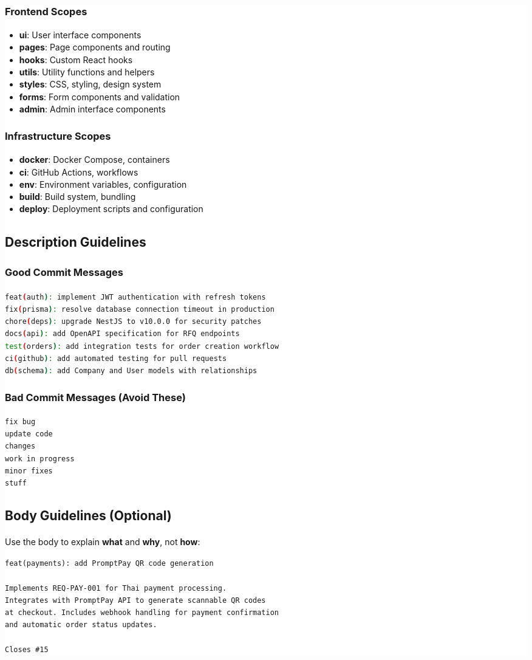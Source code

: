 ### Frontend Scopes
- **ui**: User interface components
- **pages**: Page components and routing
- **hooks**: Custom React hooks
- **utils**: Utility functions and helpers
- **styles**: CSS, styling, design system
- **forms**: Form components and validation
- **admin**: Admin interface components

### Infrastructure Scopes
- **docker**: Docker Compose, containers
- **ci**: GitHub Actions, workflows
- **env**: Environment variables, configuration
- **build**: Build system, bundling
- **deploy**: Deployment scripts and configuration

## Description Guidelines

### Good Commit Messages
```bash
feat(auth): implement JWT authentication with refresh tokens
fix(prisma): resolve database connection timeout in production
chore(deps): upgrade NestJS to v10.0.0 for security patches
docs(api): add OpenAPI specification for RFQ endpoints
test(orders): add integration tests for order creation workflow
ci(github): add automated testing for pull requests
db(schema): add Company and User models with relationships
```

### Bad Commit Messages (Avoid These)
```bash
fix bug
update code
changes
work in progress
minor fixes
stuff
```

## Body Guidelines (Optional)
Use the body to explain **what** and **why**, not **how**:

```
feat(payments): add PromptPay QR code generation

Implements REQ-PAY-001 for Thai payment processing.
Integrates with PromptPay API to generate scannable QR codes
at checkout. Includes webhook handling for payment confirmation
and automatic order status updates.

Closes #15
```
